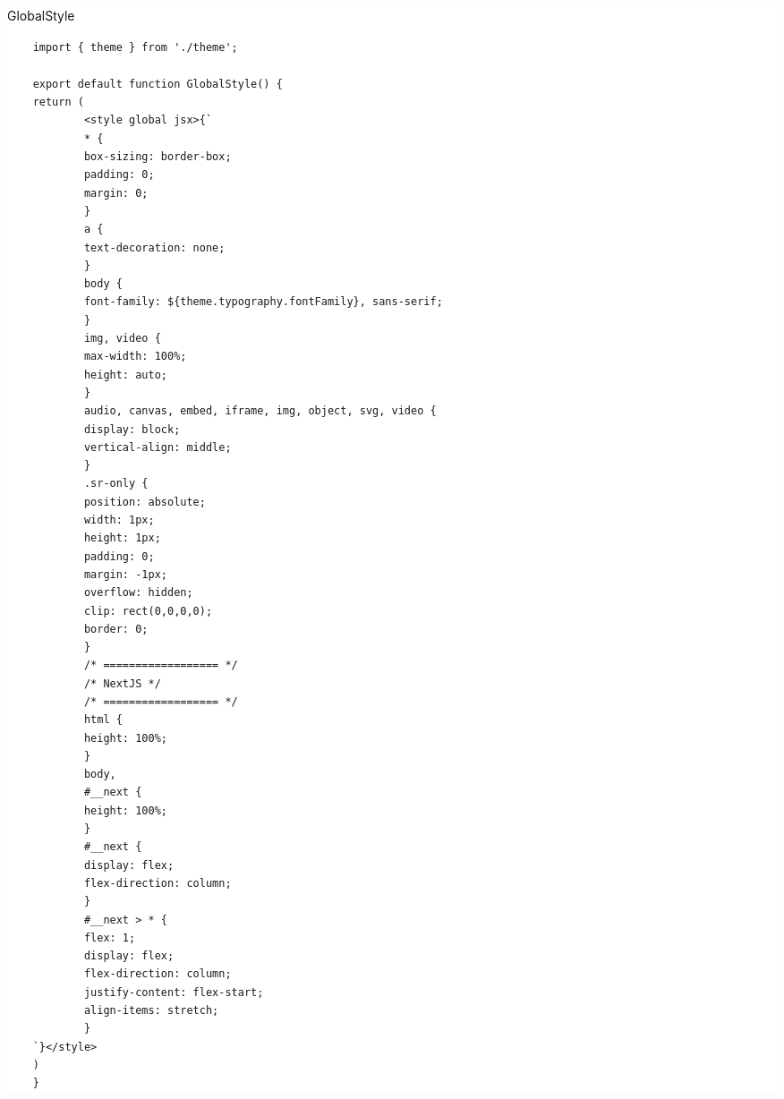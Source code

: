 GlobalStyle

        import { theme } from './theme';

        export default function GlobalStyle() {
        return (
                <style global jsx>{`
                * {
                box-sizing: border-box;
                padding: 0;
                margin: 0;
                }
                a {
                text-decoration: none;
                }
                body {
                font-family: ${theme.typography.fontFamily}, sans-serif;
                }
                img, video {
                max-width: 100%;
                height: auto;
                }
                audio, canvas, embed, iframe, img, object, svg, video {
                display: block;
                vertical-align: middle;
                }
                .sr-only {
                position: absolute;
                width: 1px;
                height: 1px;
                padding: 0;
                margin: -1px;
                overflow: hidden;
                clip: rect(0,0,0,0);
                border: 0;
                }
                /* ================== */
                /* NextJS */
                /* ================== */
                html {
                height: 100%;
                }
                body,
                #__next {
                height: 100%;
                }
                #__next {
                display: flex;
                flex-direction: column;
                }
                #__next > * {
                flex: 1;
                display: flex;
                flex-direction: column;
                justify-content: flex-start;
                align-items: stretch;
                }
        `}</style>
        )
        }
